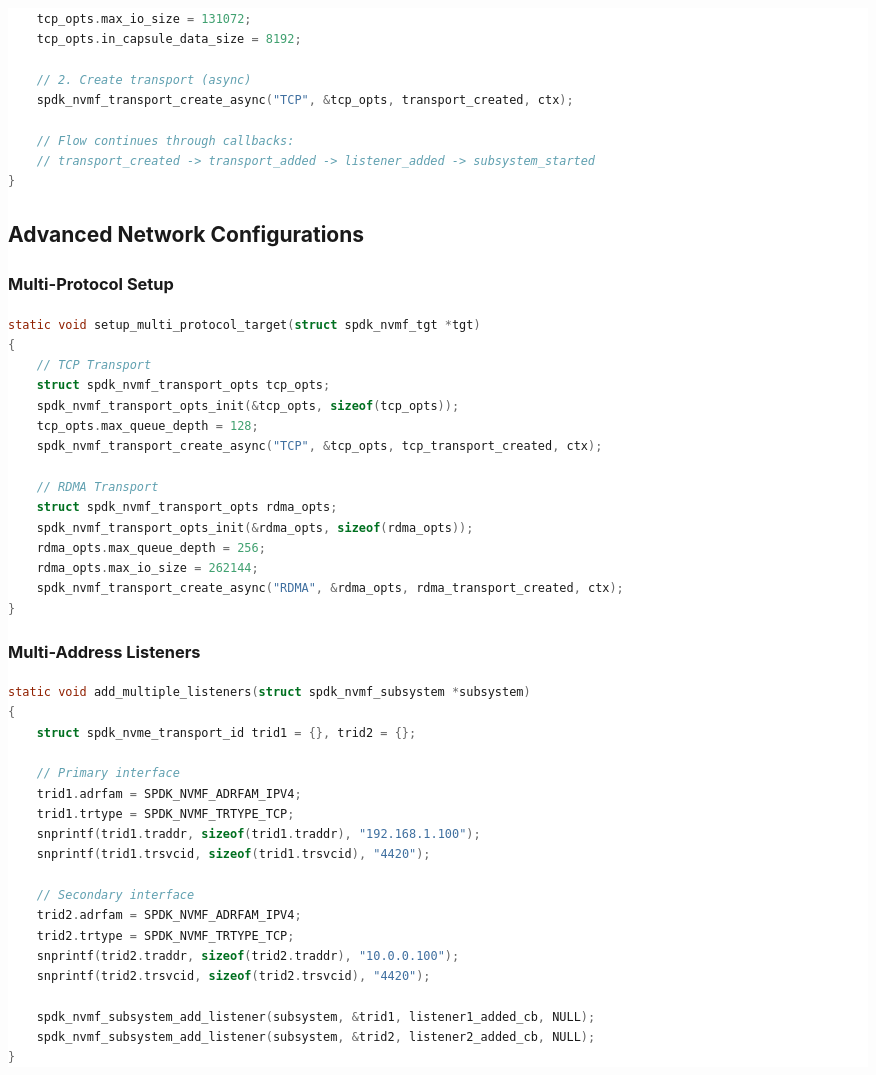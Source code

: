 ```c
    tcp_opts.max_io_size = 131072;
    tcp_opts.in_capsule_data_size = 8192;
    
    // 2. Create transport (async)
    spdk_nvmf_transport_create_async("TCP", &tcp_opts, transport_created, ctx);
    
    // Flow continues through callbacks:
    // transport_created -> transport_added -> listener_added -> subsystem_started
}
```

## Advanced Network Configurations

### Multi-Protocol Setup

```c
static void setup_multi_protocol_target(struct spdk_nvmf_tgt *tgt)
{
    // TCP Transport
    struct spdk_nvmf_transport_opts tcp_opts;
    spdk_nvmf_transport_opts_init(&tcp_opts, sizeof(tcp_opts));
    tcp_opts.max_queue_depth = 128;
    spdk_nvmf_transport_create_async("TCP", &tcp_opts, tcp_transport_created, ctx);
    
    // RDMA Transport  
    struct spdk_nvmf_transport_opts rdma_opts;
    spdk_nvmf_transport_opts_init(&rdma_opts, sizeof(rdma_opts));
    rdma_opts.max_queue_depth = 256;
    rdma_opts.max_io_size = 262144;
    spdk_nvmf_transport_create_async("RDMA", &rdma_opts, rdma_transport_created, ctx);
}
```

### Multi-Address Listeners

```c 
static void add_multiple_listeners(struct spdk_nvmf_subsystem *subsystem)
{
    struct spdk_nvme_transport_id trid1 = {}, trid2 = {};
    
    // Primary interface
    trid1.adrfam = SPDK_NVMF_ADRFAM_IPV4;
    trid1.trtype = SPDK_NVMF_TRTYPE_TCP;
    snprintf(trid1.traddr, sizeof(trid1.traddr), "192.168.1.100");
    snprintf(trid1.trsvcid, sizeof(trid1.trsvcid), "4420");
    
    // Secondary interface
    trid2.adrfam = SPDK_NVMF_ADRFAM_IPV4;
    trid2.trtype = SPDK_NVMF_TRTYPE_TCP;
    snprintf(trid2.traddr, sizeof(trid2.traddr), "10.0.0.100");
    snprintf(trid2.trsvcid, sizeof(trid2.trsvcid), "4420");
    
    spdk_nvmf_subsystem_add_listener(subsystem, &trid1, listener1_added_cb, NULL);
    spdk_nvmf_subsystem_add_listener(subsystem, &trid2, listener2_added_cb, NULL);
}
```
